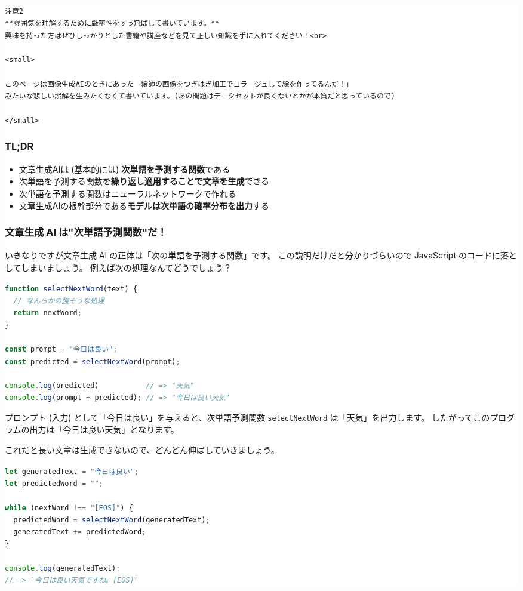 ```caution
注意2
**雰囲気を理解するために厳密性をすっ飛ばして書いています。**
興味を持った方はぜひしっかりとした書籍や講座などを見て正しい知識を手に入れてください！<br>

<small>

このページは画像生成AIのときにあった「絵師の画像をつぎはぎ加工でコラージュして絵を作ってるんだ！」
みたいな悲しい誤解を生みたくなくて書いています。(あの問題はデータセットが良くないとかが本質だと思っているので)

</small>
```

### TL;DR

- 文章生成AIは (基本的には) **次単語を予測する関数**である
- 次単語を予測する関数を**繰り返し適用することで文章を生成**できる
- 次単語を予測する関数はニューラルネットワークで作れる
- 文章生成AIの根幹部分である**モデルは次単語の確率分布を出力**する


### 文章生成 AI は"次単語予測関数"だ！

いきなりですが文章生成 AI の正体は「次の単語を予測する関数」です。
この説明だけだと分かりづらいので JavaScript のコードに落としてしまいましょう。
例えば次の処理なんてどうでしょう？


```javascript
function selectNextWord(text) {
  // なんらかの強そうな処理
  return nextWord;
}

const prompt = "今日は良い";
const predicted = selectNextWord(prompt);

console.log(predicted)           // => "天気"
console.log(prompt + predicted); // => "今日は良い天気"
```

プロンプト (入力) として「今日は良い」を与えると、次単語予測関数 `selectNextWord` は「天気」を出力します。
したがってこのプログラムの出力は「今日は良い天気」となります。

これだと長い文章は生成できないので、どんどん伸ばしていきましょう。

```javascript
let generatedText = "今日は良い";
let predictedWord = "";

while (nextWord !== "[EOS]") {
  predictedWord = selectNextWord(generatedText);
  generatedText += predictedWord;
}

console.log(generatedText); 
// => "今日は良い天気ですね。[EOS]"
```
